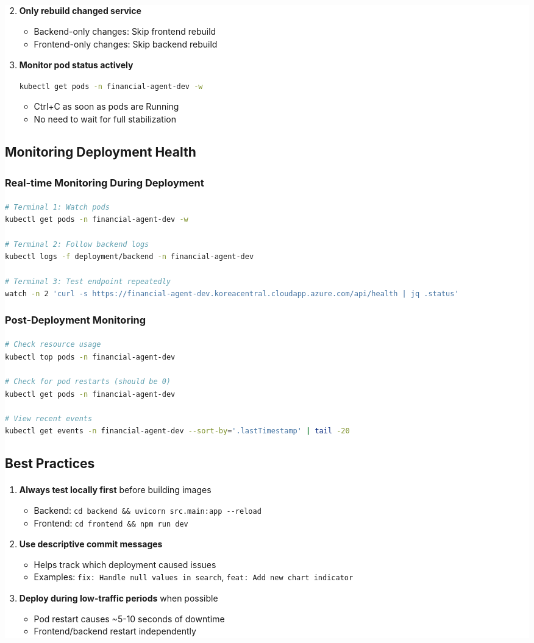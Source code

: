 2. **Only rebuild changed service**
   - Backend-only changes: Skip frontend rebuild
   - Frontend-only changes: Skip backend rebuild

3. **Monitor pod status actively**
   ```bash
   kubectl get pods -n financial-agent-dev -w
   ```
   - Ctrl+C as soon as pods are Running
   - No need to wait for full stabilization

## Monitoring Deployment Health

### Real-time Monitoring During Deployment

```bash
# Terminal 1: Watch pods
kubectl get pods -n financial-agent-dev -w

# Terminal 2: Follow backend logs
kubectl logs -f deployment/backend -n financial-agent-dev

# Terminal 3: Test endpoint repeatedly
watch -n 2 'curl -s https://financial-agent-dev.koreacentral.cloudapp.azure.com/api/health | jq .status'
```

### Post-Deployment Monitoring

```bash
# Check resource usage
kubectl top pods -n financial-agent-dev

# Check for pod restarts (should be 0)
kubectl get pods -n financial-agent-dev

# View recent events
kubectl get events -n financial-agent-dev --sort-by='.lastTimestamp' | tail -20
```

## Best Practices

1. **Always test locally first** before building images
   - Backend: `cd backend && uvicorn src.main:app --reload`
   - Frontend: `cd frontend && npm run dev`

2. **Use descriptive commit messages**
   - Helps track which deployment caused issues
   - Examples: `fix: Handle null values in search`, `feat: Add new chart indicator`

3. **Deploy during low-traffic periods** when possible
   - Pod restart causes ~5-10 seconds of downtime
   - Frontend/backend restart independently
